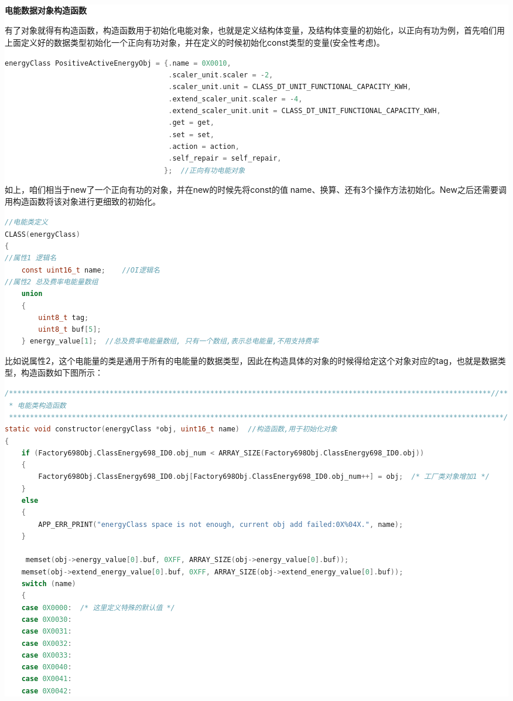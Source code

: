**电能数据对象构造函数**

有了对象就得有构造函数，构造函数用于初始化电能对象，也就是定义结构体变量，及结构体变量的初始化，以正向有功为例，首先咱们用上面定义好的数据类型初始化一个正向有功对象，并在定义的时候初始化const类型的变量(安全性考虑)。

```C
energyClass PositiveActiveEnergyObj = {.name = 0X0010,
                                       .scaler_unit.scaler = -2,
                                       .scaler_unit.unit = CLASS_DT_UNIT_FUNCTIONAL_CAPACITY_KWH,
                                       .extend_scaler_unit.scaler = -4,
                                       .extend_scaler_unit.unit = CLASS_DT_UNIT_FUNCTIONAL_CAPACITY_KWH,
                                       .get = get,
                                       .set = set,
                                       .action = action,
                                       .self_repair = self_repair,
                                      };  //正向有功电能对象
```
如上，咱们相当于new了一个正向有功的对象，并在new的时候先将const的值 name、换算、还有3个操作方法初始化。New之后还需要调用构造函数将该对象进行更细致的初始化。

```C
//电能类定义
CLASS(energyClass)
{
//属性1 逻辑名
    const uint16_t name;    //OI逻辑名
//属性2 总及费率电能量数组
    union
    {
        uint8_t tag;
        uint8_t buf[5];
    } energy_value[1];  //总及费率电能量数组, 只有一个数组,表示总电能量,不用支持费率
```
比如说属性2，这个电能量的类是通用于所有的电能量的数据类型，因此在构造具体的对象的时候得给定这个对象对应的tag，也就是数据类型，构造函数如下图所示：

```C
/*******************************************************************************************************************//**
 * 电能类构造函数
 **********************************************************************************************************************/
static void constructor(energyClass *obj, uint16_t name)  //构造函数,用于初始化对象
{
    if (Factory698Obj.ClassEnergy698_ID0.obj_num < ARRAY_SIZE(Factory698Obj.ClassEnergy698_ID0.obj))
    {
        Factory698Obj.ClassEnergy698_ID0.obj[Factory698Obj.ClassEnergy698_ID0.obj_num++] = obj;  /* 工厂类对象增加1 */
    }
    else
    {
        APP_ERR_PRINT("energyClass space is not enough, current obj add failed:0X%04X.", name);
    }

     memset(obj->energy_value[0].buf, 0XFF, ARRAY_SIZE(obj->energy_value[0].buf));
    memset(obj->extend_energy_value[0].buf, 0XFF, ARRAY_SIZE(obj->extend_energy_value[0].buf));
    switch (name)
    {
    case 0X0000:  /* 这里定义特殊的默认值 */
    case 0X0030:
    case 0X0031:
    case 0X0032:
    case 0X0033:
    case 0X0040:
    case 0X0041:
    case 0X0042:
```